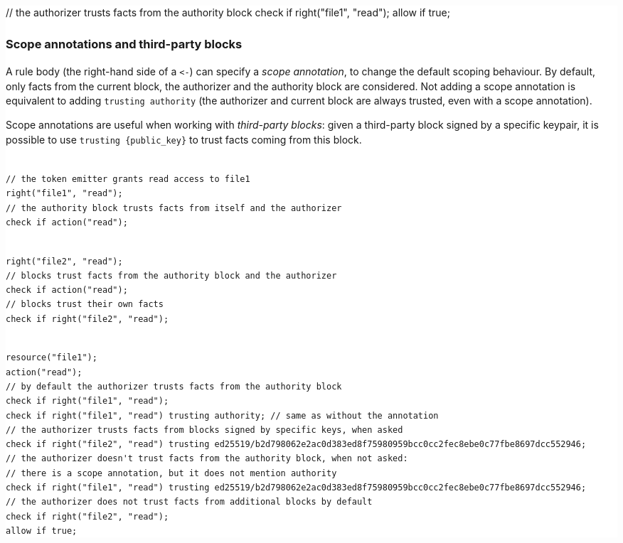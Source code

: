 // the authorizer trusts facts from the authority block
check if right("file1", "read");
allow if true;
</code></pre>
</bc-datalog-playground> 

### Scope annotations and third-party blocks

A rule body (the right-hand side of a `<-`) can specify a *scope annotation*, to change the default scoping behaviour. By default, only facts from the current block, the authorizer and the authority block are considered. Not adding a scope annotation is equivalent to adding `trusting authority` (the authorizer and current block are always trusted, even with a scope annotation).

Scope annotations are useful when working with *third-party blocks*: given a third-party block signed by a specific keypair, it is possible to use `trusting {public_key}` to trust facts coming from this block.

<bc-datalog-playground showBlocks="true">
<pre><code class="block">
// the token emitter grants read access to file1
right("file1", "read");
// the authority block trusts facts from itself and the authorizer
check if action("read");
</code></pre>
<pre><code class="block" privateKey="4933a0b1dccbda376d018ff3be561e8eb0fd428062459ebd77352f9f67188257">
right("file2", "read");
// blocks trust facts from the authority block and the authorizer
check if action("read");
// blocks trust their own facts
check if right("file2", "read");
</code></pre>
<pre><code class="authorizer">
resource("file1");
action("read");
// by default the authorizer trusts facts from the authority block
check if right("file1", "read");
check if right("file1", "read") trusting authority; // same as without the annotation
// the authorizer trusts facts from blocks signed by specific keys, when asked
check if right("file2", "read") trusting ed25519/b2d798062e2ac0d383ed8f75980959bcc0cc2fec8ebe0c77fbe8697dcc552946;
// the authorizer doesn't trust facts from the authority block, when not asked:
// there is a scope annotation, but it does not mention authority
check if right("file1", "read") trusting ed25519/b2d798062e2ac0d383ed8f75980959bcc0cc2fec8ebe0c77fbe8697dcc552946;
// the authorizer does not trust facts from additional blocks by default
check if right("file2", "read");
allow if true;
</code></pre>
</bc-datalog-playground> 


